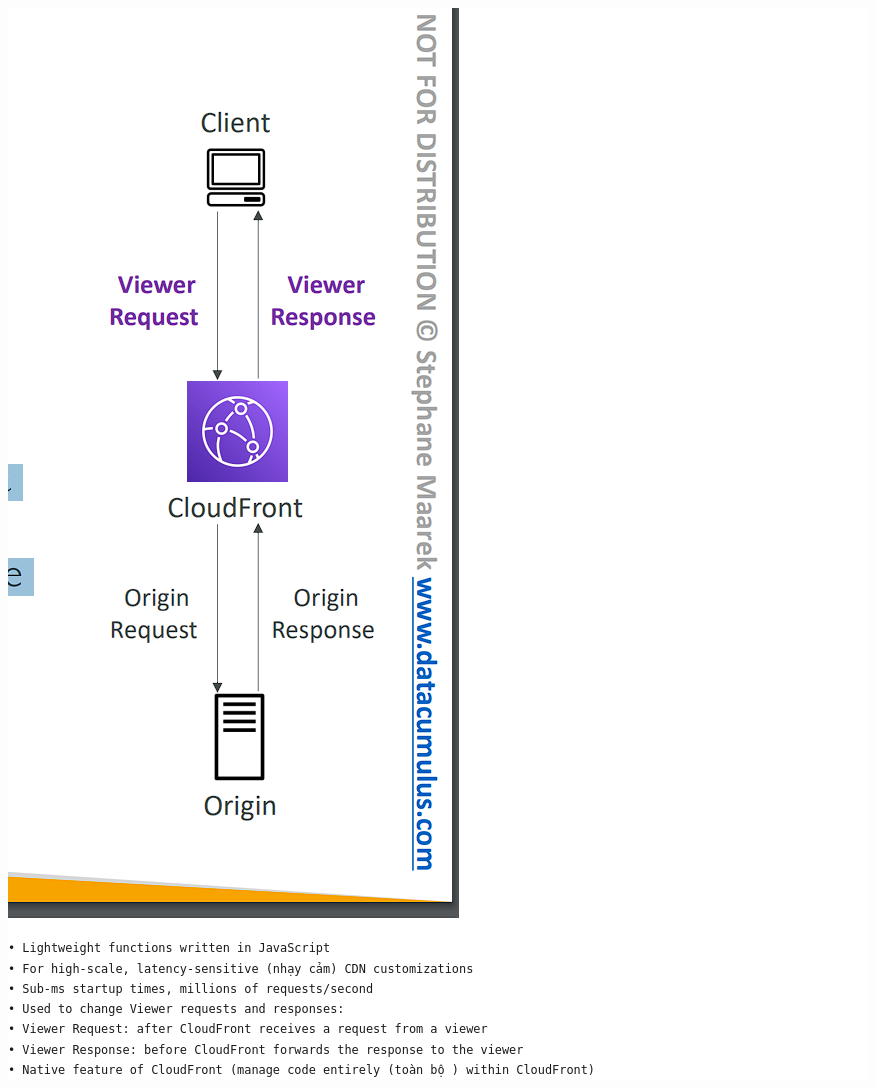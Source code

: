![alt text]({7ACDED6B-FF4D-47F3-A094-63D854C53DBB}.png)

```
• Lightweight functions written in JavaScript
• For high-scale, latency-sensitive (nhạy cảm) CDN customizations
• Sub-ms startup times, millions of requests/second
• Used to change Viewer requests and responses:
• Viewer Request: after CloudFront receives a request from a viewer
• Viewer Response: before CloudFront forwards the response to the viewer
• Native feature of CloudFront (manage code entirely (toàn bộ ) within CloudFront)
```
